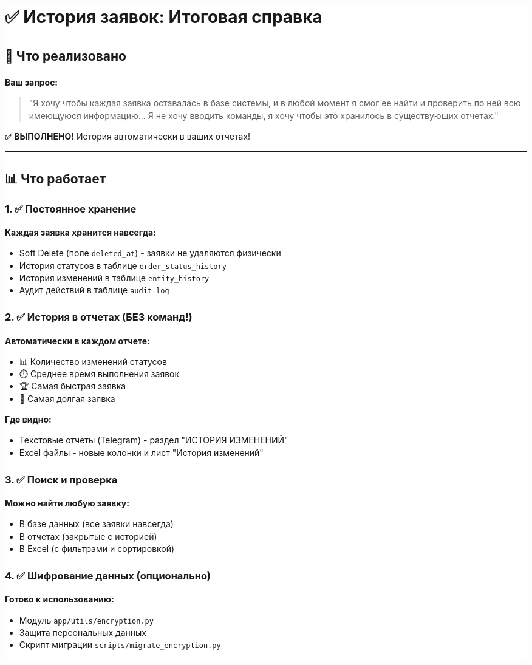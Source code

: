# ✅ История заявок: Итоговая справка

## 🎯 Что реализовано

**Ваш запрос:**
> "Я хочу чтобы каждая заявка оставалась в базе системы, и в любой момент я смог ее найти и проверить по ней всю имеющуюся информацию... Я не хочу вводить команды, я хочу чтобы это хранилось в существующих отчетах."

**✅ ВЫПОЛНЕНО!** История автоматически в ваших отчетах!

---

## 📊 Что работает

### 1. ✅ Постоянное хранение

**Каждая заявка хранится навсегда:**
- Soft Delete (поле `deleted_at`) - заявки не удаляются физически
- История статусов в таблице `order_status_history`
- История изменений в таблице `entity_history`
- Аудит действий в таблице `audit_log`

### 2. ✅ История в отчетах (БЕЗ команд!)

**Автоматически в каждом отчете:**
- 📊 Количество изменений статусов
- ⏱️ Среднее время выполнения заявок
- 🏆 Самая быстрая заявка
- 🐌 Самая долгая заявка

**Где видно:**
- Текстовые отчеты (Telegram) - раздел "ИСТОРИЯ ИЗМЕНЕНИЙ"
- Excel файлы - новые колонки и лист "История изменений"

### 3. ✅ Поиск и проверка

**Можно найти любую заявку:**
- В базе данных (все заявки навсегда)
- В отчетах (закрытые с историей)
- В Excel (с фильтрами и сортировкой)

### 4. ✅ Шифрование данных (опционально)

**Готово к использованию:**
- Модуль `app/utils/encryption.py`
- Защита персональных данных
- Скрипт миграции `scripts/migrate_encryption.py`

---
